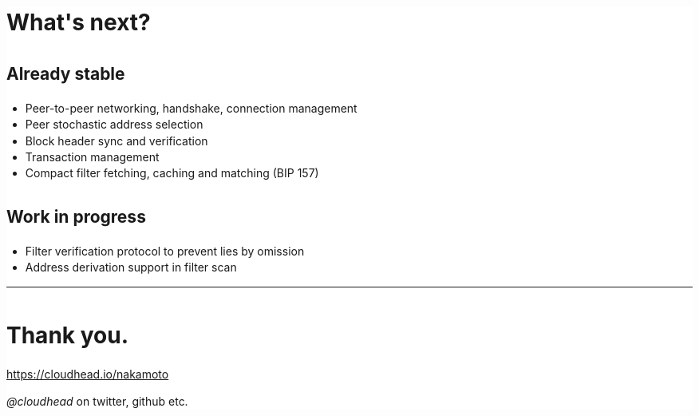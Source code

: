 # What's next?

## Already stable

* Peer-to-peer networking, handshake, connection management
* Peer stochastic address selection
* Block header sync and verification
* Transaction management
* Compact filter fetching, caching and matching (BIP 157)

## Work in progress

* Filter verification protocol to prevent lies by omission
* Address derivation support in filter scan

---

# Thank you.

<https://cloudhead.io/nakamoto>

*@cloudhead* on twitter, github etc.

